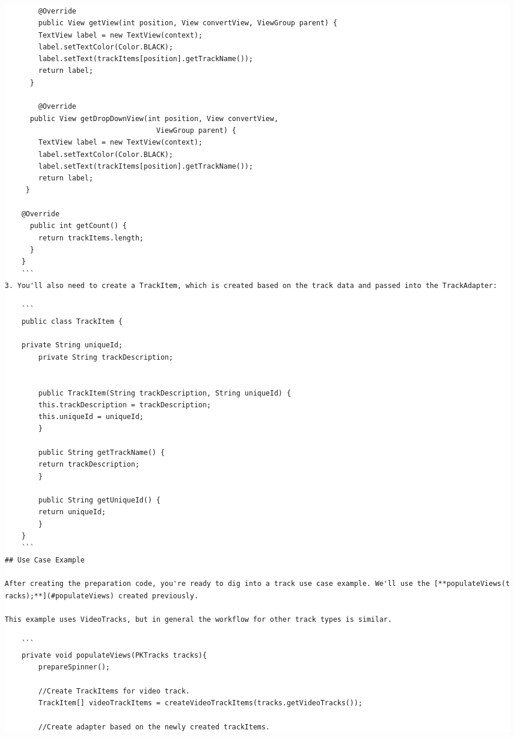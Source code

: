 ```	
    	@Override
    	public View getView(int position, View convertView, ViewGroup parent) {
        TextView label = new TextView(context);
        label.setTextColor(Color.BLACK);
        label.setText(trackItems[position].getTrackName());
        return label;
  	  }

	    @Override
  	  public View getDropDownView(int position, View convertView,
                                    ViewGroup parent) {
        TextView label = new TextView(context);
        label.setTextColor(Color.BLACK);
        label.setText(trackItems[position].getTrackName());
        return label;
   	 }

    @Override
  	  public int getCount() {
        return trackItems.length;
  	  }
	}
	```
3. You'll also need to create a TrackItem, which is created based on the track data and passed into the TrackAdapter:

	```
	public class TrackItem {

	private String uniqueId;
    	private String trackDescription; 
    

    	public TrackItem(String trackDescription, String uniqueId) {
        this.trackDescription = trackDescription;
        this.uniqueId = uniqueId;
    	}

    	public String getTrackName() {
        return trackDescription;
    	}

    	public String getUniqueId() {
        return uniqueId;
    	}
	}
	```
## Use Case Example  

After creating the preparation code, you're ready to dig into a track use case example. We'll use the [**populateViews(tracks);**](#populateViews) created previously.

This example uses VideoTracks, but in general the workflow for other track types is similar.

	```		
	private void populateViews(PKTracks tracks){
		prepareSpinner();

		//Create TrackItems for video track.
        TrackItem[] videoTrackItems = createVideoTrackItems(tracks.getVideoTracks());
        
        //Create adapter based on the newly created trackItems.
```
